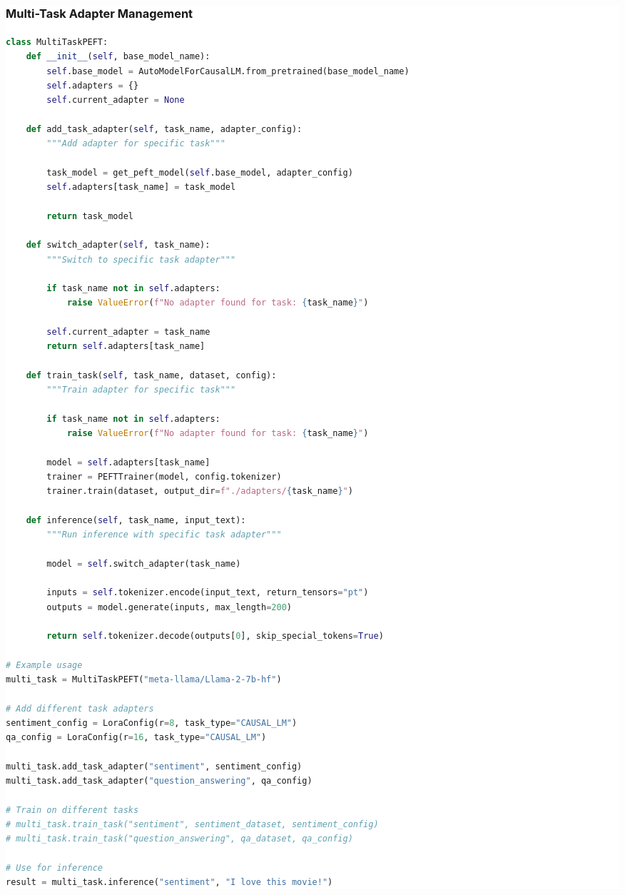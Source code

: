 ### Multi-Task Adapter Management

```python
class MultiTaskPEFT:
    def __init__(self, base_model_name):
        self.base_model = AutoModelForCausalLM.from_pretrained(base_model_name)
        self.adapters = {}
        self.current_adapter = None
    
    def add_task_adapter(self, task_name, adapter_config):
        """Add adapter for specific task"""
        
        task_model = get_peft_model(self.base_model, adapter_config)
        self.adapters[task_name] = task_model
        
        return task_model
    
    def switch_adapter(self, task_name):
        """Switch to specific task adapter"""
        
        if task_name not in self.adapters:
            raise ValueError(f"No adapter found for task: {task_name}")
        
        self.current_adapter = task_name
        return self.adapters[task_name]
    
    def train_task(self, task_name, dataset, config):
        """Train adapter for specific task"""
        
        if task_name not in self.adapters:
            raise ValueError(f"No adapter found for task: {task_name}")
        
        model = self.adapters[task_name]
        trainer = PEFTTrainer(model, config.tokenizer)
        trainer.train(dataset, output_dir=f"./adapters/{task_name}")
    
    def inference(self, task_name, input_text):
        """Run inference with specific task adapter"""
        
        model = self.switch_adapter(task_name)
        
        inputs = self.tokenizer.encode(input_text, return_tensors="pt")
        outputs = model.generate(inputs, max_length=200)
        
        return self.tokenizer.decode(outputs[0], skip_special_tokens=True)

# Example usage
multi_task = MultiTaskPEFT("meta-llama/Llama-2-7b-hf")

# Add different task adapters
sentiment_config = LoraConfig(r=8, task_type="CAUSAL_LM")
qa_config = LoraConfig(r=16, task_type="CAUSAL_LM")

multi_task.add_task_adapter("sentiment", sentiment_config)
multi_task.add_task_adapter("question_answering", qa_config)

# Train on different tasks
# multi_task.train_task("sentiment", sentiment_dataset, sentiment_config)
# multi_task.train_task("question_answering", qa_dataset, qa_config)

# Use for inference
result = multi_task.inference("sentiment", "I love this movie!")
```
